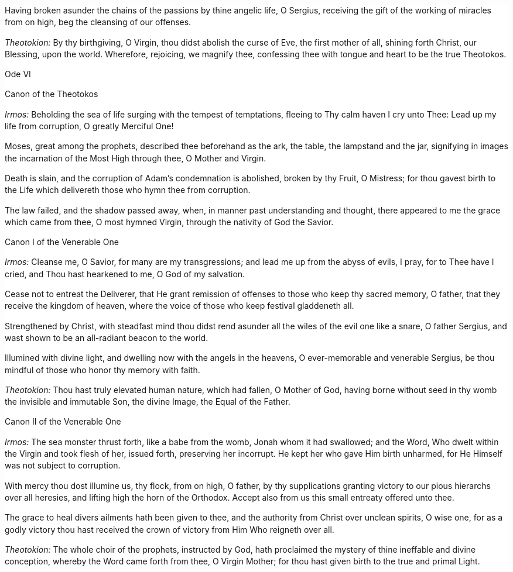 Having broken asunder the chains of the passions by thine angelic life, O Sergius, receiving the gift of the working of miracles from on high, beg the cleansing of our offenses.

*Theotokion:* By thy birthgiving, O Virgin, thou didst abolish the curse of Eve, the first mother of all, shining forth Christ, our Blessing, upon the world. Wherefore, rejoicing, we magnify thee, confessing thee with tongue and heart to be the true Theotokos.

Ode VI

Canon of the Theotokos

*Irmos:* Beholding the sea of life surging with the tempest of temptations, fleeing to Thy calm haven I cry unto Thee: Lead up my life from corruption, O greatly Merciful One!

Moses, great among the prophets, described thee beforehand as the ark, the table, the lampstand and the jar, signifying in images the incarnation of the Most High through thee, O Mother and Virgin.

Death is slain, and the corruption of Adam’s condemnation is abolished, broken by thy Fruit, O Mistress; for thou gavest birth to the Life which delivereth those who hymn thee from corruption.

The law failed, and the shadow passed away, when, in manner past understanding and thought, there appeared to me the grace which came from thee, O most hymned Virgin, through the nativity of God the Savior.

Canon I of the Venerable One

*Irmos:* Cleanse me, O Savior, for many are my transgressions; and lead me up from the abyss of evils, I pray, for to Thee have I cried, and Thou hast hearkened to me, O God of my salvation.

Cease not to entreat the Deliverer, that He grant remission of offenses to those who keep thy sacred memory, O father, that they receive the kingdom of heaven, where the voice of those who keep festival gladdeneth all.

Strengthened by Christ, with steadfast mind thou didst rend asunder all the wiles of the evil one like a snare, O father Sergius, and wast shown to be an all-radiant beacon to the world.

Illumined with divine light, and dwelling now with the angels in the heavens, O ever-memorable and venerable Sergius, be thou mindful of those who honor thy memory with faith.

*Theotokion:* Thou hast truly elevated human nature, which had fallen, O Mother of God, having borne without seed in thy womb the invisible and immutable Son, the divine Image, the Equal of the Father.

Canon II of the Venerable One

*Irmos:* The sea monster thrust forth, like a babe from the womb, Jonah whom it had swallowed; and the Word, Who dwelt within the Virgin and took flesh of her, issued forth, preserving her incorrupt. He kept her who gave Him birth unharmed, for He Himself was not subject to corruption.

With mercy thou dost illumine us, thy flock, from on high, O father, by thy supplications granting victory to our pious hierarchs over all heresies, and lifting high the horn of the ­Orthodox. Accept also from us this small entreaty offered unto thee.

The grace to heal divers ailments hath been given to thee, and the authority from Christ over unclean spirits, O wise one, for as a godly victory thou hast received the crown of victory from Him Who reigneth over all.

*Theotokion:* The whole choir of the prophets, instructed by God, hath proclaimed the mystery of thine ineffable and divine conception, whereby the Word came forth from thee, O Virgin Mother; for thou hast given birth to the true and primal Light.
